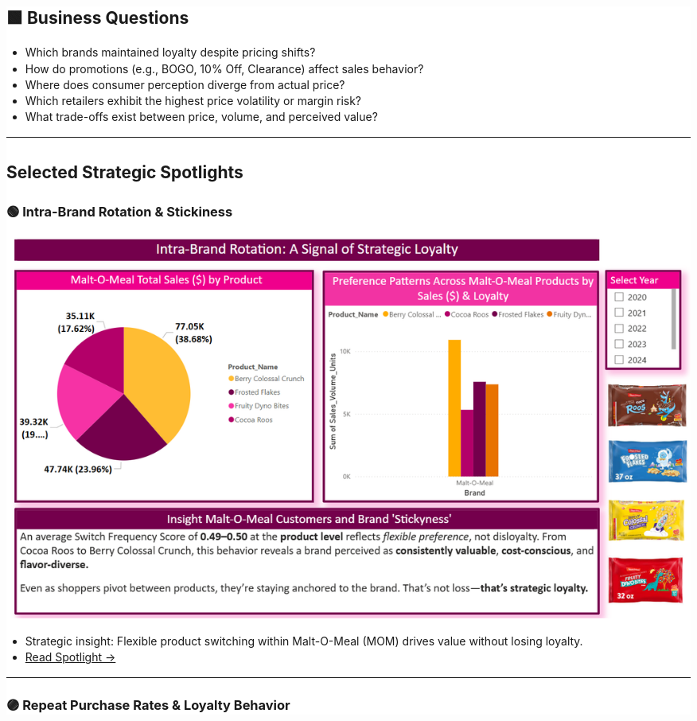 
## 🟩 Business Questions

- Which brands maintained loyalty despite pricing shifts?
- How do promotions (e.g., BOGO, 10% Off, Clearance) affect sales behavior?
- Where does consumer perception diverge from actual price?
- Which retailers exhibit the highest price volatility or margin risk?
- What trade-offs exist between price, volume, and perceived value?

---

##  Selected Strategic Spotlights

### 🟢 Intra-Brand Rotation & Stickiness  
![MOM Intrabrand Rotation](/Images/MOM_Intrabrand_Rotation_Loyalty.png)

- Strategic insight: Flexible product switching within Malt-O-Meal (MOM) drives value without losing loyalty.  
- [Read Spotlight →](/Strategic_Recommendations/MaltOMeal_Loyalty_Strategy.md)

---

### 🟣 Repeat Purchase Rates & Loyalty Behavior  